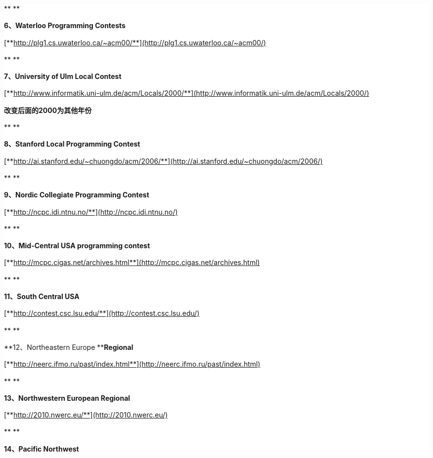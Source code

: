 **
**

**6、Waterloo Programming Contests**

[**http://plg1.cs.uwaterloo.ca/~acm00/**](http://plg1.cs.uwaterloo.ca/~acm00/)

**
**

**7、University of Ulm Local Contest**

[**http://www.informatik.uni-ulm.de/acm/Locals/2000/**](http://www.informatik.uni-ulm.de/acm/Locals/2000/)

**改变后面的2000为其他年份**

**
**

**8、Stanford Local Programming Contest**

[**http://ai.stanford.edu/~chuongdo/acm/2006/**](http://ai.stanford.edu/~chuongdo/acm/2006/)

**
**

**9、Nordic Collegiate Programming Contest**

[**http://ncpc.idi.ntnu.no/**](http://ncpc.idi.ntnu.no/)

**
**

**10、Mid-Central USA programming contest**

[**http://mcpc.cigas.net/archives.html**](http://mcpc.cigas.net/archives.html)

**
**

**11、South Central USA**

[**http://contest.csc.lsu.edu/**](http://contest.csc.lsu.edu/)

**
**

**12、Northeastern Europe ****Regional**

[**http://neerc.ifmo.ru/past/index.html**](http://neerc.ifmo.ru/past/index.html)

**
**

**13、Northwestern European Regional**

[**http://2010.nwerc.eu/**](http://2010.nwerc.eu/)

**
**

**14、Pacific Northwest**
